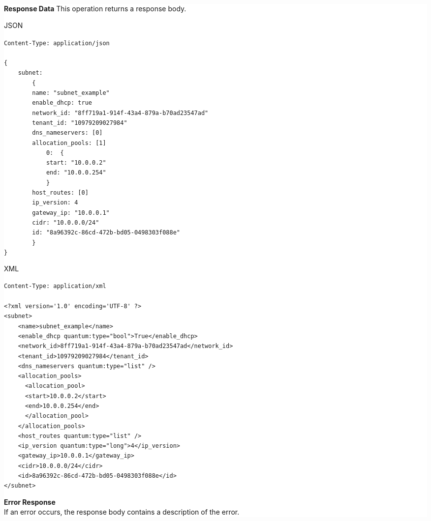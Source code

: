 **Response Data**
This operation returns a response body.

JSON

    Content-Type: application/json
    
    {
        subnet: 
            {
            name: "subnet_example"
            enable_dhcp: true
            network_id: "8ff719a1-914f-43a4-879a-b70ad23547ad"
            tenant_id: "10979209027984"
            dns_nameservers: [0]
            allocation_pools: [1]
           	    0:  {
                start: "10.0.0.2"
                end: "10.0.0.254"
           	    }
            host_routes: [0]
            ip_version: 4
            gateway_ip: "10.0.0.1"
            cidr: "10.0.0.0/24"
            id: "8a96392c-86cd-472b-bd05-0498303f088e"
            }
    }

XML

    Content-Type: application/xml
    
    <?xml version='1.0' encoding='UTF-8' ?>
    <subnet>
        <name>subnet_example</name>
        <enable_dhcp quantum:type="bool">True</enable_dhcp>
        <network_id>8ff719a1-914f-43a4-879a-b70ad23547ad</network_id>
        <tenant_id>10979209027984</tenant_id>
        <dns_nameservers quantum:type="list" />
        <allocation_pools>
          <allocation_pool>
          <start>10.0.0.2</start>
          <end>10.0.0.254</end>
          </allocation_pool>
        </allocation_pools>
        <host_routes quantum:type="list" />
        <ip_version quantum:type="long">4</ip_version>
        <gateway_ip>10.0.0.1</gateway_ip>
        <cidr>10.0.0.0/24</cidr>
        <id>8a96392c-86cd-472b-bd05-0498303f088e</id>
    </subnet>

**Error Response**  
If an error occurs, the response body contains a description of the error.  
